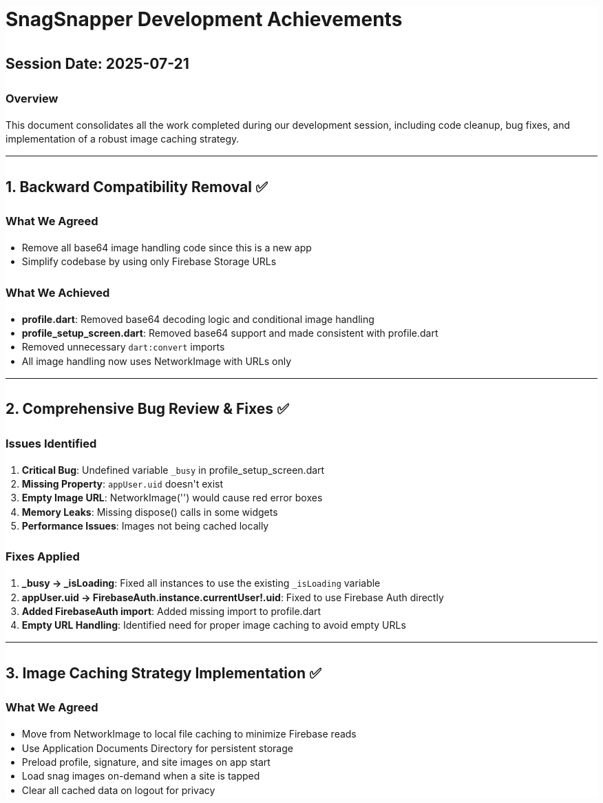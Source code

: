 # SnagSnapper Development Achievements

## Session Date: 2025-07-21

### Overview
This document consolidates all the work completed during our development session, including code cleanup, bug fixes, and implementation of a robust image caching strategy.

---

## 1. Backward Compatibility Removal ✅

### What We Agreed
- Remove all base64 image handling code since this is a new app
- Simplify codebase by using only Firebase Storage URLs

### What We Achieved
- **profile.dart**: Removed base64 decoding logic and conditional image handling
- **profile_setup_screen.dart**: Removed base64 support and made consistent with profile.dart
- Removed unnecessary `dart:convert` imports
- All image handling now uses NetworkImage with URLs only

---

## 2. Comprehensive Bug Review & Fixes ✅

### Issues Identified
1. **Critical Bug**: Undefined variable `_busy` in profile_setup_screen.dart
2. **Missing Property**: `appUser.uid` doesn't exist
3. **Empty Image URL**: NetworkImage('') would cause red error boxes
4. **Memory Leaks**: Missing dispose() calls in some widgets
5. **Performance Issues**: Images not being cached locally

### Fixes Applied
1. **_busy → _isLoading**: Fixed all instances to use the existing `_isLoading` variable
2. **appUser.uid → FirebaseAuth.instance.currentUser!.uid**: Fixed to use Firebase Auth directly
3. **Added FirebaseAuth import**: Added missing import to profile.dart
4. **Empty URL Handling**: Identified need for proper image caching to avoid empty URLs

---

## 3. Image Caching Strategy Implementation ✅

### What We Agreed
- Move from NetworkImage to local file caching to minimize Firebase reads
- Use Application Documents Directory for persistent storage
- Preload profile, signature, and site images on app start
- Load snag images on-demand when a site is tapped
- Clear all cached data on logout for privacy
